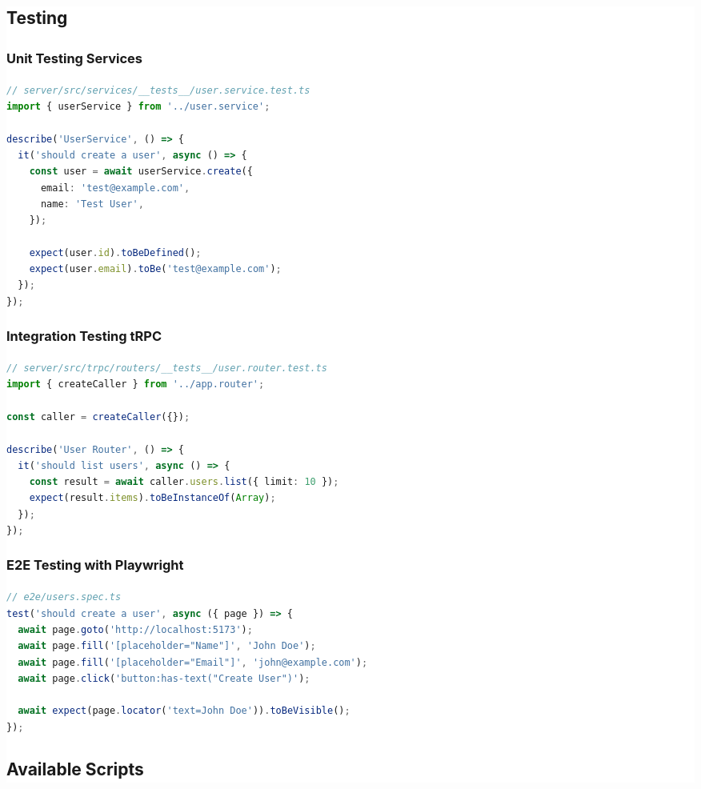 ## Testing

### Unit Testing Services
```typescript
// server/src/services/__tests__/user.service.test.ts
import { userService } from '../user.service';

describe('UserService', () => {
  it('should create a user', async () => {
    const user = await userService.create({
      email: 'test@example.com',
      name: 'Test User',
    });
    
    expect(user.id).toBeDefined();
    expect(user.email).toBe('test@example.com');
  });
});
```

### Integration Testing tRPC
```typescript
// server/src/trpc/routers/__tests__/user.router.test.ts
import { createCaller } from '../app.router';

const caller = createCaller({});

describe('User Router', () => {
  it('should list users', async () => {
    const result = await caller.users.list({ limit: 10 });
    expect(result.items).toBeInstanceOf(Array);
  });
});
```

### E2E Testing with Playwright
```typescript
// e2e/users.spec.ts
test('should create a user', async ({ page }) => {
  await page.goto('http://localhost:5173');
  await page.fill('[placeholder="Name"]', 'John Doe');
  await page.fill('[placeholder="Email"]', 'john@example.com');
  await page.click('button:has-text("Create User")');
  
  await expect(page.locator('text=John Doe')).toBeVisible();
});
```

## Available Scripts
